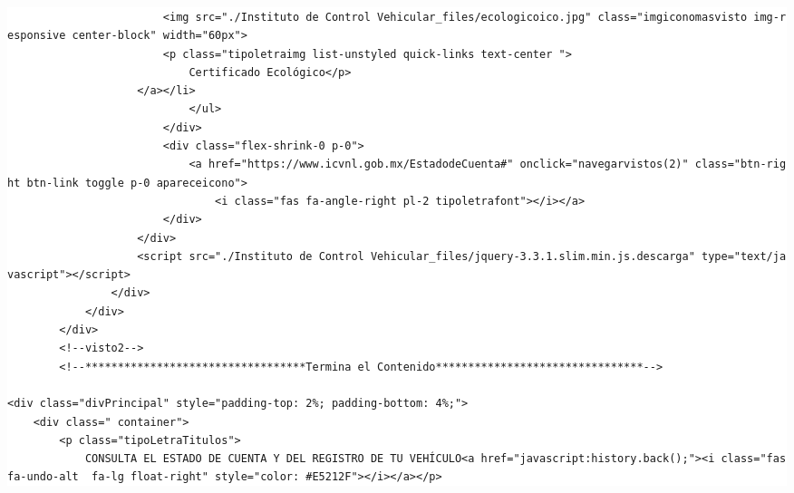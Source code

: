                             <img src="./Instituto de Control Vehicular_files/ecologicoico.jpg" class="imgiconomasvisto img-responsive center-block" width="60px">
                            <p class="tipoletraimg list-unstyled quick-links text-center ">
                                Certificado Ecológico</p>
                        </a></li>									
                                </ul>
                            </div>
                            <div class="flex-shrink-0 p-0">
                                <a href="https://www.icvnl.gob.mx/EstadodeCuenta#" onclick="navegarvistos(2)" class="btn-right btn-link toggle p-0 apareceicono">
                                    <i class="fas fa-angle-right pl-2 tipoletrafont"></i></a>
                            </div>
                        </div>
                        <script src="./Instituto de Control Vehicular_files/jquery-3.3.1.slim.min.js.descarga" type="text/javascript"></script>
                    </div>
                </div>
            </div>
            <!--visto2-->
            <!--**********************************Termina el Contenido********************************-->
            
    <div class="divPrincipal" style="padding-top: 2%; padding-bottom: 4%;">
        <div class=" container">
            <p class="tipoLetraTitulos"> 
                CONSULTA EL ESTADO DE CUENTA Y DEL REGISTRO DE TU VEHÍCULO<a href="javascript:history.back();"><i class="fas fa-undo-alt  fa-lg float-right" style="color: #E5212F"></i></a></p>
